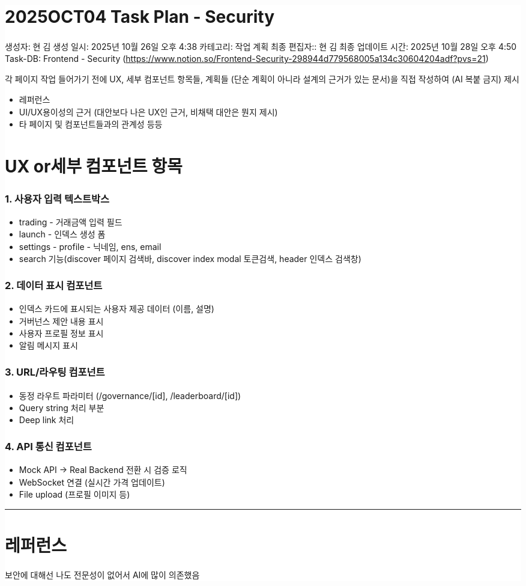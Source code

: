 # 2025OCT04 Task Plan - Security

생성자: 현 김
생성 일시: 2025년 10월 26일 오후 4:38
카테고리: 작업 계획
최종 편집자:: 현 김
최종 업데이트 시간: 2025년 10월 28일 오후 4:50
Task-DB: Frontend - Security (https://www.notion.so/Frontend-Security-298944d779568005a134c30604204adf?pvs=21)

각 페이지 작업 들어가기 전에 UX, 세부 컴포넌트 항목들, 계획들 (단순 계획이 아니라  설계의 근거가 있는 문서)을 직접 작성하여 (AI 복붙 금지) 제시
- 레퍼런스
- UI/UX용이성의 근거 (대안보다 나은 UX인 근거, 비채택 대안은 뭔지 제시)
- 타 페이지 및 컴포넌트들과의 관계성
등등

# UX or세부 컴포넌트 항목

### 1. 사용자 입력 텍스트박스

- trading - 거래금액 입력 필드
- launch - 인덱스 생성 폼
- settings - profile - 닉네임, ens, email
- search 기능(discover 페이지 검색바, discover index modal 토큰검색, header 인덱스 검색창)

### 2. 데이터 표시 컴포넌트

- 인덱스 카드에 표시되는 사용자 제공 데이터 (이름, 설명)
- 거버넌스 제안 내용 표시
- 사용자 프로필 정보 표시
- 알림 메시지 표시

### 3. URL/라우팅 컴포넌트

- 동정 라우트 파라미터 (/governance/[id], /leaderboard/[id])
- Query string 처리 부분
- Deep link 처리

### 4. API 통신 컴포넌트

- Mock API → Real Backend 전환 시 검증 로직
- WebSocket 연결 (실시간 가격 업데이트)
- File upload (프로필 이미지 등)

---

# 레퍼런스

보안에 대해선 나도 전문성이 없어서 AI에 많이 의존했음
